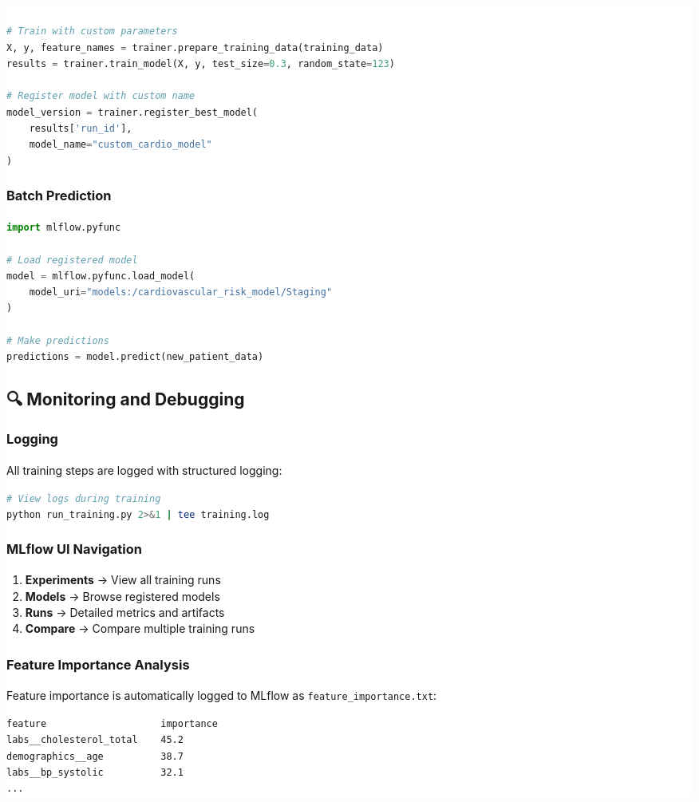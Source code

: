 ```python

# Train with custom parameters
X, y, feature_names = trainer.prepare_training_data(training_data)
results = trainer.train_model(X, y, test_size=0.3, random_state=123)

# Register model with custom name
model_version = trainer.register_best_model(
    results['run_id'], 
    model_name="custom_cardio_model"
)
```

### Batch Prediction

```python
import mlflow.pyfunc

# Load registered model
model = mlflow.pyfunc.load_model(
    model_uri="models:/cardiovascular_risk_model/Staging"
)

# Make predictions
predictions = model.predict(new_patient_data)
```

## 🔍 Monitoring and Debugging

### Logging

All training steps are logged with structured logging:

```bash
# View logs during training
python run_training.py 2>&1 | tee training.log
```

### MLflow UI Navigation

1. **Experiments** → View all training runs
2. **Models** → Browse registered models
3. **Runs** → Detailed metrics and artifacts
4. **Compare** → Compare multiple training runs

### Feature Importance Analysis

Feature importance is automatically logged to MLflow as `feature_importance.txt`:

```
feature                    importance
labs__cholesterol_total    45.2
demographics__age          38.7
labs__bp_systolic          32.1
...
```
